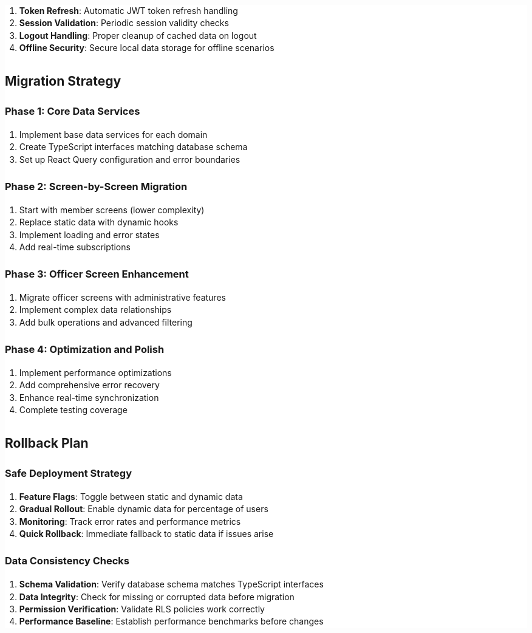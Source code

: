 1. **Token Refresh**: Automatic JWT token refresh handling
2. **Session Validation**: Periodic session validity checks
3. **Logout Handling**: Proper cleanup of cached data on logout
4. **Offline Security**: Secure local data storage for offline scenarios

## Migration Strategy

### Phase 1: Core Data Services
1. Implement base data services for each domain
2. Create TypeScript interfaces matching database schema
3. Set up React Query configuration and error boundaries

### Phase 2: Screen-by-Screen Migration
1. Start with member screens (lower complexity)
2. Replace static data with dynamic hooks
3. Implement loading and error states
4. Add real-time subscriptions

### Phase 3: Officer Screen Enhancement
1. Migrate officer screens with administrative features
2. Implement complex data relationships
3. Add bulk operations and advanced filtering

### Phase 4: Optimization and Polish
1. Implement performance optimizations
2. Add comprehensive error recovery
3. Enhance real-time synchronization
4. Complete testing coverage

## Rollback Plan

### Safe Deployment Strategy

1. **Feature Flags**: Toggle between static and dynamic data
2. **Gradual Rollout**: Enable dynamic data for percentage of users
3. **Monitoring**: Track error rates and performance metrics
4. **Quick Rollback**: Immediate fallback to static data if issues arise

### Data Consistency Checks

1. **Schema Validation**: Verify database schema matches TypeScript interfaces
2. **Data Integrity**: Check for missing or corrupted data before migration
3. **Permission Verification**: Validate RLS policies work correctly
4. **Performance Baseline**: Establish performance benchmarks before changes